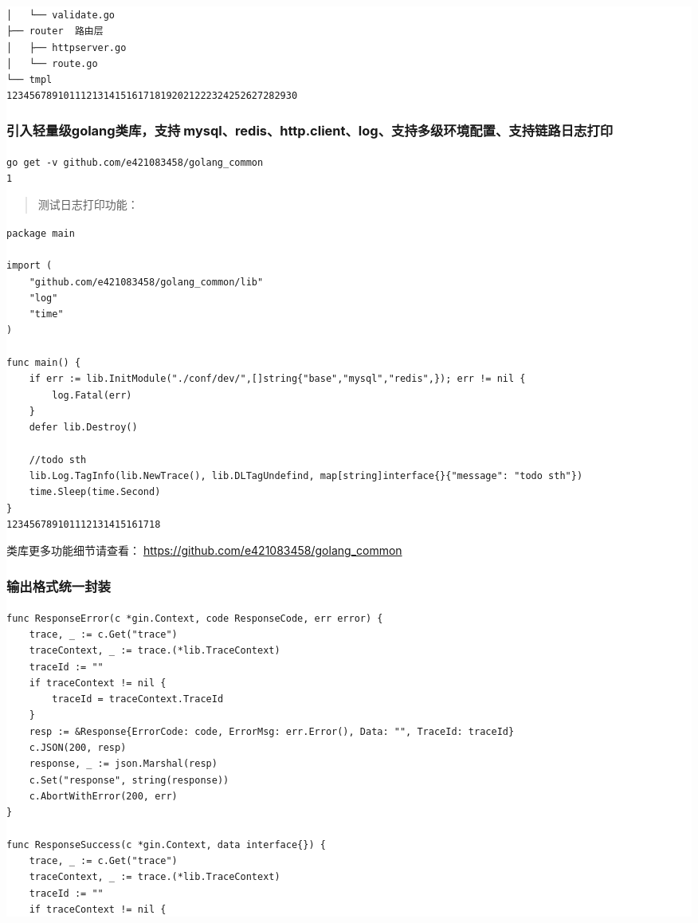 ```
│   └── validate.go
├── router  路由层
│   ├── httpserver.go
│   └── route.go
└── tmpl
123456789101112131415161718192021222324252627282930
```

### 引入轻量级golang类库，支持 mysql、redis、http.client、log、支持多级环境配置、支持链路日志打印

```
go get -v github.com/e421083458/golang_common
1
```

> 测试日志打印功能：

```
package main

import (
	"github.com/e421083458/golang_common/lib"
	"log"
	"time"
)

func main() {
	if err := lib.InitModule("./conf/dev/",[]string{"base","mysql","redis",}); err != nil {
		log.Fatal(err)
	}
	defer lib.Destroy()

	//todo sth
	lib.Log.TagInfo(lib.NewTrace(), lib.DLTagUndefind, map[string]interface{}{"message": "todo sth"})
	time.Sleep(time.Second)
}
123456789101112131415161718
```

类库更多功能细节请查看：
https://github.com/e421083458/golang_common

### 输出格式统一封装

```
func ResponseError(c *gin.Context, code ResponseCode, err error) {
	trace, _ := c.Get("trace")
	traceContext, _ := trace.(*lib.TraceContext)
	traceId := ""
	if traceContext != nil {
		traceId = traceContext.TraceId
	}
	resp := &Response{ErrorCode: code, ErrorMsg: err.Error(), Data: "", TraceId: traceId}
	c.JSON(200, resp)
	response, _ := json.Marshal(resp)
	c.Set("response", string(response))
	c.AbortWithError(200, err)
}

func ResponseSuccess(c *gin.Context, data interface{}) {
	trace, _ := c.Get("trace")
	traceContext, _ := trace.(*lib.TraceContext)
	traceId := ""
	if traceContext != nil {
```